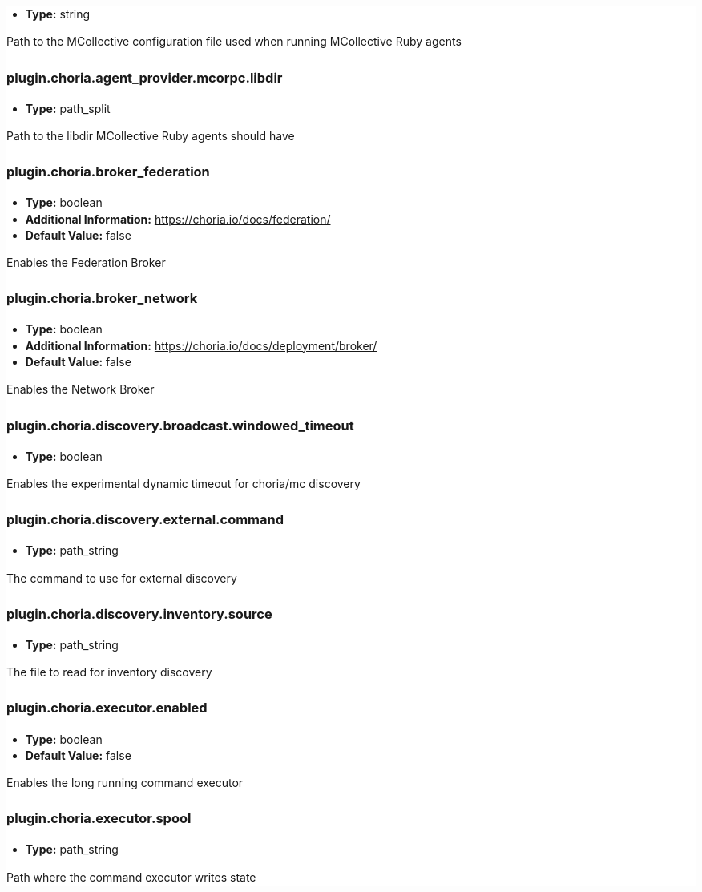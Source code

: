  * **Type:** string

Path to the MCollective configuration file used when running MCollective Ruby agents

### plugin.choria.agent_provider.mcorpc.libdir

 * **Type:** path_split

Path to the libdir MCollective Ruby agents should have

### plugin.choria.broker_federation

 * **Type:** boolean
 * **Additional Information:** https://choria.io/docs/federation/
 * **Default Value:** false

Enables the Federation Broker

### plugin.choria.broker_network

 * **Type:** boolean
 * **Additional Information:** https://choria.io/docs/deployment/broker/
 * **Default Value:** false

Enables the Network Broker

### plugin.choria.discovery.broadcast.windowed_timeout

 * **Type:** boolean

Enables the experimental dynamic timeout for choria/mc discovery

### plugin.choria.discovery.external.command

 * **Type:** path_string

The command to use for external discovery

### plugin.choria.discovery.inventory.source

 * **Type:** path_string

The file to read for inventory discovery

### plugin.choria.executor.enabled

 * **Type:** boolean
 * **Default Value:** false

Enables the long running command executor

### plugin.choria.executor.spool

 * **Type:** path_string

Path where the command executor writes state
